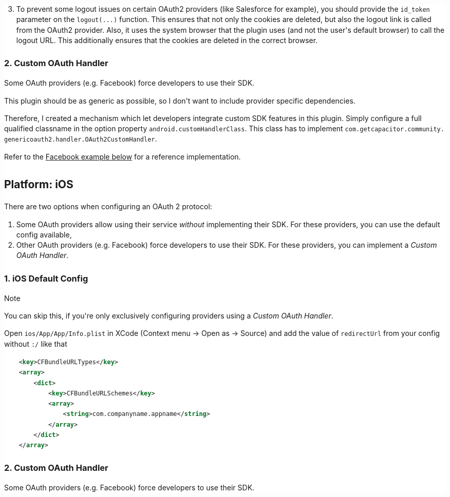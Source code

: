 3. To prevent some logout issues on certain OAuth2 providers (like Salesforce for example), you should provide the `id_token` parameter on the `logout(...)` function.
   This ensures that not only the cookies are deleted, but also the logout link is called from the OAuth2 provider.
   Also, it uses the system browser that the plugin uses (and not the user's default browser) to call the logout URL.
   This additionally ensures that the cookies are deleted in the correct browser.

### 2. Custom OAuth Handler

Some OAuth providers (e.g. Facebook) force developers to use their SDK.

This plugin should be as generic as possible, so I don't want to include provider specific dependencies.

Therefore, I created a mechanism which let developers integrate custom SDK features in this plugin.
Simply configure a full qualified classname in the option property `android.customHandlerClass`.
This class has to implement `com.getcapacitor.community.genericoauth2.handler.OAuth2CustomHandler`.

Refer to the [Facebook example below](#facebook) for a reference implementation.

## Platform: iOS

There are two options when configuring an OAuth 2 protocol:

1. Some OAuth providers allow using their service _without_ implementing their SDK. For these providers, you can use the default config available,
2. Other OAuth providers (e.g. Facebook) force developers to use their SDK. For these providers, you can implement a _Custom OAuth Handler_.

### 1. iOS Default Config

> [!NOTE]
> You can skip this, if you're only exclusively configuring providers using a _Custom OAuth Handler_.

Open `ios/App/App/Info.plist` in XCode (Context menu -> Open as -> Source) and add the value of `redirectUrl` from your config without `:/` like that

```xml
	<key>CFBundleURLTypes</key>
	<array>
		<dict>
			<key>CFBundleURLSchemes</key>
			<array>
				<string>com.companyname.appname</string>
			</array>
		</dict>
	</array>
```

### 2. Custom OAuth Handler

Some OAuth providers (e.g. Facebook) force developers to use their SDK.
